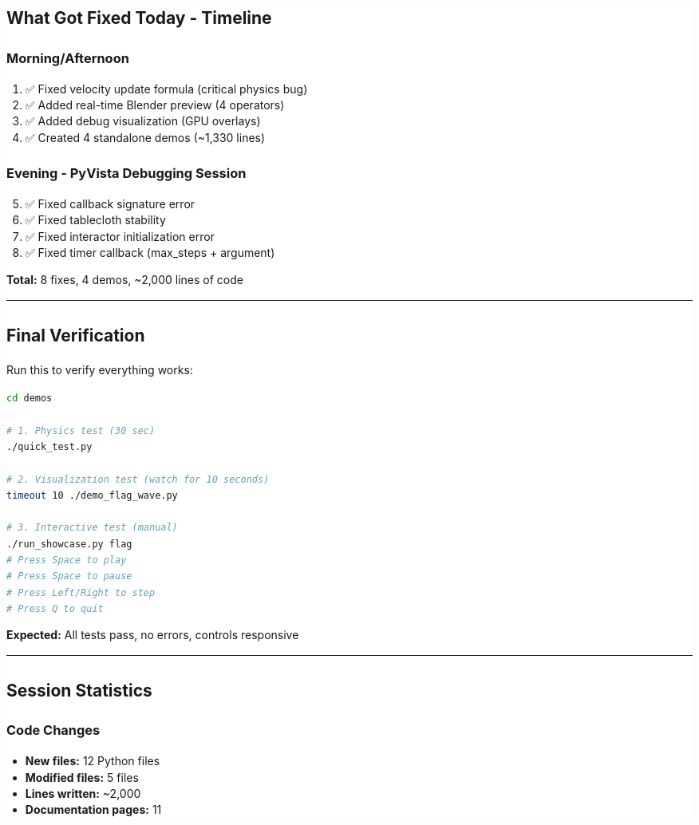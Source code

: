
## What Got Fixed Today - Timeline

### Morning/Afternoon
1. ✅ Fixed velocity update formula (critical physics bug)
2. ✅ Added real-time Blender preview (4 operators)
3. ✅ Added debug visualization (GPU overlays)
4. ✅ Created 4 standalone demos (~1,330 lines)

### Evening - PyVista Debugging Session
5. ✅ Fixed callback signature error
6. ✅ Fixed tablecloth stability
7. ✅ Fixed interactor initialization error
8. ✅ Fixed timer callback (max_steps + argument)

**Total:** 8 fixes, 4 demos, ~2,000 lines of code

---

## Final Verification

Run this to verify everything works:

```bash
cd demos

# 1. Physics test (30 sec)
./quick_test.py

# 2. Visualization test (watch for 10 seconds)
timeout 10 ./demo_flag_wave.py

# 3. Interactive test (manual)
./run_showcase.py flag
# Press Space to play
# Press Space to pause
# Press Left/Right to step
# Press Q to quit
```

**Expected:** All tests pass, no errors, controls responsive

---

## Session Statistics

### Code Changes
- **New files:** 12 Python files
- **Modified files:** 5 files
- **Lines written:** ~2,000
- **Documentation pages:** 11
